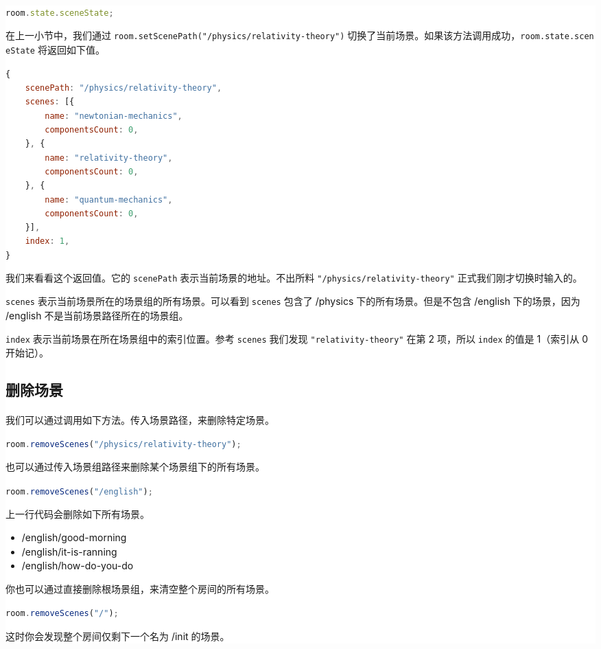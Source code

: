 ```javascript
room.state.sceneState;
```

在上一小节中，我们通过 ``room.setScenePath("/physics/relativity-theory")`` 切换了当前场景。如果该方法调用成功，``room.state.sceneState`` 将返回如下值。

```javascript
{
    scenePath: "/physics/relativity-theory",
    scenes: [{
		name: "newtonian-mechanics",
        componentsCount: 0,
    }, {
		name: "relativity-theory",
        componentsCount: 0,
    }, {
		name: "quantum-mechanics",
        componentsCount: 0,
    }],
    index: 1,
}
```

我们来看看这个返回值。它的 ``scenePath`` 表示当前场景的地址。不出所料 ``"/physics/relativity-theory"`` 正式我们刚才切换时输入的。

``scenes`` 表示当前场景所在的场景组的所有场景。可以看到 ``scenes`` 包含了 /physics 下的所有场景。但是不包含 /english 下的场景，因为 /english 不是当前场景路径所在的场景组。

``index`` 表示当前场景在所在场景组中的索引位置。参考 ``scenes`` 我们发现 ``"relativity-theory"`` 在第 2 项，所以 ``index`` 的值是 1（索引从 0 开始记）。

## 删除场景

我们可以通过调用如下方法。传入场景路径，来删除特定场景。

```javascript
room.removeScenes("/physics/relativity-theory");
```

也可以通过传入场景组路径来删除某个场景组下的所有场景。

```javascript
room.removeScenes("/english");
```

上一行代码会删除如下所有场景。

- /english/good-morning
- /english/it-is-ranning
- /english/how-do-you-do

你也可以通过直接删除根场景组，来清空整个房间的所有场景。

```javascript
room.removeScenes("/");
```

这时你会发现整个房间仅剩下一个名为 /init 的场景。
